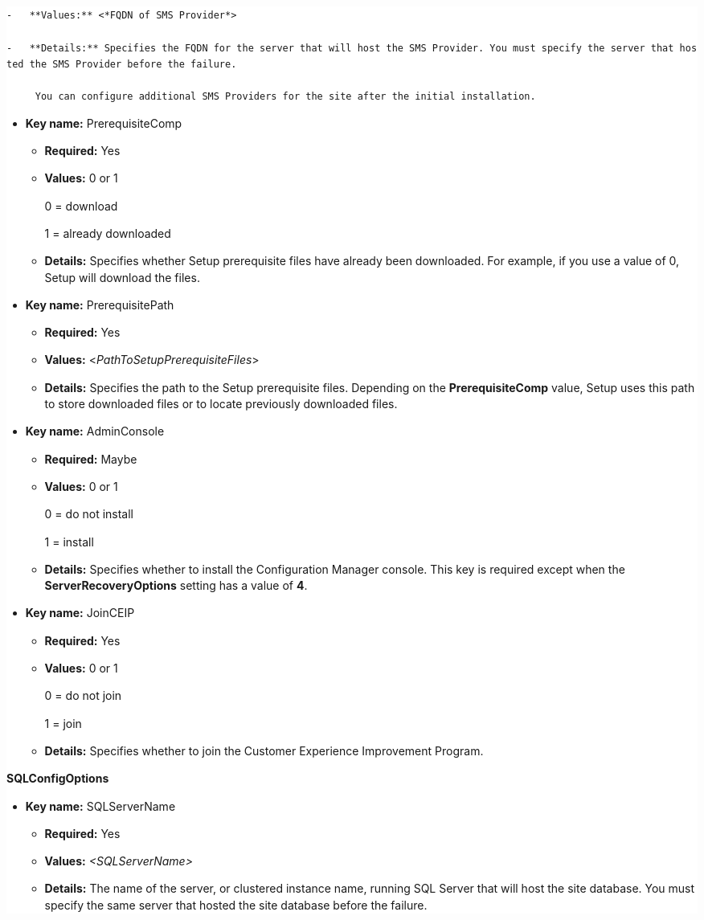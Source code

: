     -   **Values:** <*FQDN of SMS Provider*>  
  
    -   **Details:** Specifies the FQDN for the server that will host the SMS Provider. You must specify the server that hosted the SMS Provider before the failure.  
  
         You can configure additional SMS Providers for the site after the initial installation.  
  
-   **Key name:** PrerequisiteComp  
  
    -   **Required:** Yes  
  
    -   **Values:** 0 or 1  
  
         0 = download  
  
         1 = already downloaded  
  
    -   **Details:** Specifies whether Setup prerequisite files have already been downloaded. For example, if you use a value of 0, Setup will download the files.  
  
-   **Key name:** PrerequisitePath  
  
    -   **Required:** Yes  
  
    -   **Values:** <*PathToSetupPrerequisiteFiles*>  
  
    -   **Details:** Specifies the path to the Setup prerequisite files. Depending on the **PrerequisiteComp** value, Setup uses this path to store downloaded files or to locate previously downloaded files.  
  
-   **Key name:** AdminConsole  
  
    -   **Required:** Maybe  
  
    -   **Values:** 0 or 1  
  
         0 = do not install  
  
         1 = install  
  
    -   **Details:** Specifies whether to install the Configuration Manager console. This key is required except when the **ServerRecoveryOptions** setting has a value of **4**.  
  
-   **Key name:** JoinCEIP  
  
    -   **Required:** Yes  
  
    -   **Values:** 0 or 1  
  
         0 = do not join  
  
         1 = join  
  
    -   **Details:** Specifies whether to join the Customer Experience Improvement Program.  
  
 **SQLConfigOptions**  
  
-   **Key name:** SQLServerName  
  
    -   **Required:** Yes  
  
    -   **Values:** *<SQLServerName\>*  
  
    -   **Details:** The name of the server, or clustered instance name, running SQL Server that will host the site database. You must specify the same server that hosted the site database before the failure.  
  